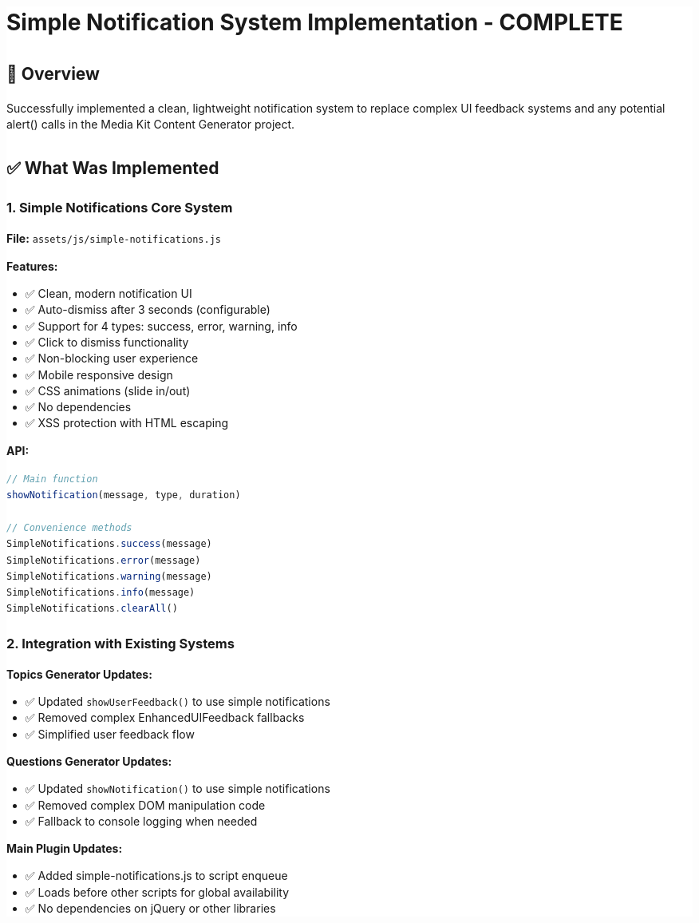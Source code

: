 # Simple Notification System Implementation - COMPLETE

## 📢 Overview

Successfully implemented a clean, lightweight notification system to replace complex UI feedback systems and any potential alert() calls in the Media Kit Content Generator project.

## ✅ What Was Implemented

### 1. **Simple Notifications Core System**
**File:** `assets/js/simple-notifications.js`

**Features:**
- ✅ Clean, modern notification UI
- ✅ Auto-dismiss after 3 seconds (configurable)
- ✅ Support for 4 types: success, error, warning, info
- ✅ Click to dismiss functionality
- ✅ Non-blocking user experience
- ✅ Mobile responsive design
- ✅ CSS animations (slide in/out)
- ✅ No dependencies
- ✅ XSS protection with HTML escaping

**API:**
```javascript
// Main function
showNotification(message, type, duration)

// Convenience methods
SimpleNotifications.success(message)
SimpleNotifications.error(message)
SimpleNotifications.warning(message)
SimpleNotifications.info(message)
SimpleNotifications.clearAll()
```

### 2. **Integration with Existing Systems**

**Topics Generator Updates:**
- ✅ Updated `showUserFeedback()` to use simple notifications
- ✅ Removed complex EnhancedUIFeedback fallbacks
- ✅ Simplified user feedback flow

**Questions Generator Updates:**
- ✅ Updated `showNotification()` to use simple notifications
- ✅ Removed complex DOM manipulation code
- ✅ Fallback to console logging when needed

**Main Plugin Updates:**
- ✅ Added simple-notifications.js to script enqueue
- ✅ Loads before other scripts for global availability
- ✅ No dependencies on jQuery or other libraries
